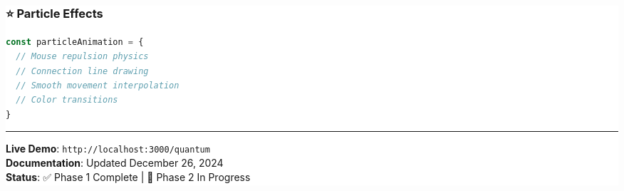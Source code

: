### ⭐ Particle Effects
```typescript
const particleAnimation = {
  // Mouse repulsion physics
  // Connection line drawing
  // Smooth movement interpolation
  // Color transitions
}
```

---

**Live Demo**: `http://localhost:3000/quantum`  
**Documentation**: Updated December 26, 2024  
**Status**: ✅ Phase 1 Complete | 🔄 Phase 2 In Progress 